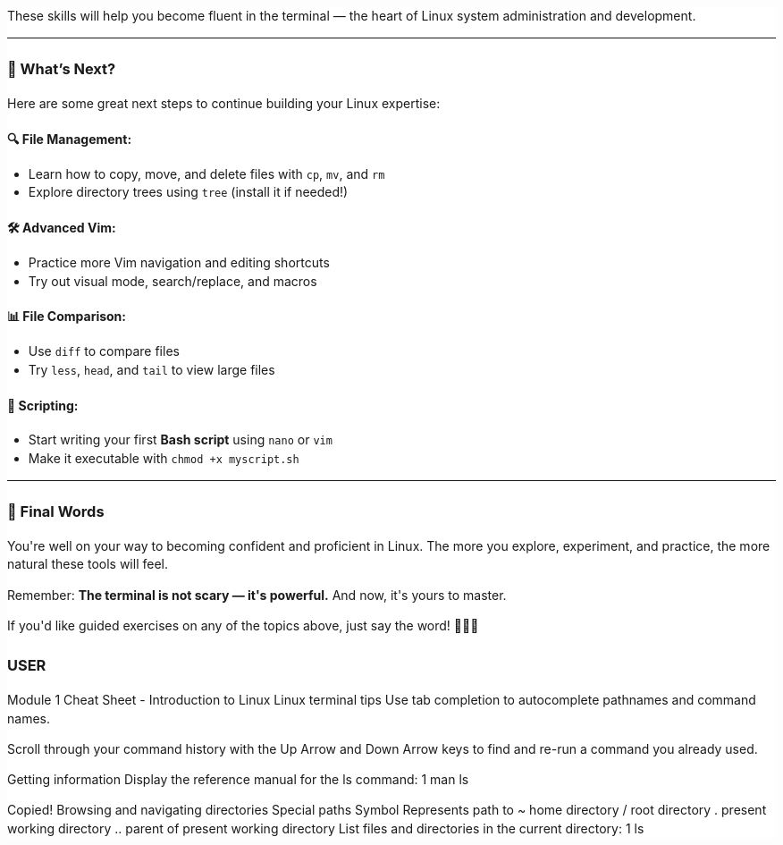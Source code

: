 These skills will help you become fluent in the terminal — the heart of Linux system administration and development.

---

### 🌱 What’s Next?

Here are some great next steps to continue building your Linux expertise:

#### 🔍 File Management:

- Learn how to copy, move, and delete files with `cp`, `mv`, and `rm`
- Explore directory trees using `tree` (install it if needed!)

#### 🛠️ Advanced Vim:

- Practice more Vim navigation and editing shortcuts
- Try out visual mode, search/replace, and macros

#### 📊 File Comparison:

- Use `diff` to compare files
- Try `less`, `head`, and `tail` to view large files

#### 🧪 Scripting:

- Start writing your first **Bash script** using `nano` or `vim`
- Make it executable with `chmod +x myscript.sh`

---

### 🙌 Final Words

You're well on your way to becoming confident and proficient in Linux. The more you explore, experiment, and practice, the more natural these tools will feel.

Remember: **The terminal is not scary — it's powerful.** And now, it's yours to master.

If you'd like guided exercises on any of the topics above, just say the word! 👨‍💻✨

### USER

Module 1 Cheat Sheet - Introduction to Linux
Linux terminal tips
Use tab completion to autocomplete pathnames and command names.

Scroll through your command history with the Up Arrow and Down Arrow keys to find and re-run a command you already used.

Getting information
Display the reference manual for the ls command:
1
man ls

Copied!
Browsing and navigating directories
Special paths
Symbol Represents path to
~ home directory
/ root directory
. present working directory
.. parent of present working directory
List files and directories in the current directory:
1
ls
